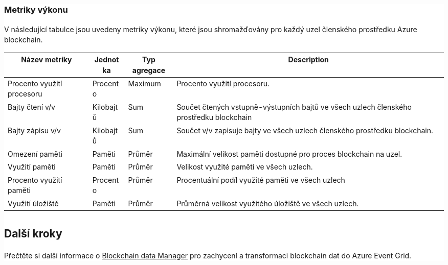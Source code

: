 
### <a name="performance-metrics"></a>Metriky výkonu

V následující tabulce jsou uvedeny metriky výkonu, které jsou shromažďovány pro každý uzel členského prostředku Azure blockchain.  


| Název metriky | Jednotka  |  Typ agregace| Description   |
|---|---|---|---|
| Procento využití procesoru   | Procento  |  Maximum | Procento využití procesoru.     |
| Bajty čtení v/v   | Kilobajtů   | Sum  |  Součet čtených vstupně-výstupních bajtů ve všech uzlech členského prostředku blockchain      |
|Bajty zápisu v/v     | Kilobajtů   | Sum  | Součet v/v zapisuje bajty ve všech uzlech členského prostředku blockchain.     |
|Omezení paměti       |  Paměti   | Průměr    | Maximální velikost paměti dostupné pro proces blockchain na uzel. |
|Využití paměti     | Paměti  |  Průměr | Velikost využité paměti ve všech uzlech.  |
| Procento využití paměti     | Procento   | Průměr  |  Procentuální podíl využité paměti ve všech uzlech       |
|Využití úložiště      | Paměti   | Průměr  | Průměrná velikost využitého úložiště ve všech uzlech.       |


## <a name="next-steps"></a>Další kroky

Přečtěte si další informace o [Blockchain data Manager](./data-manager.md) pro zachycení a transformaci blockchain dat do Azure Event Grid.
